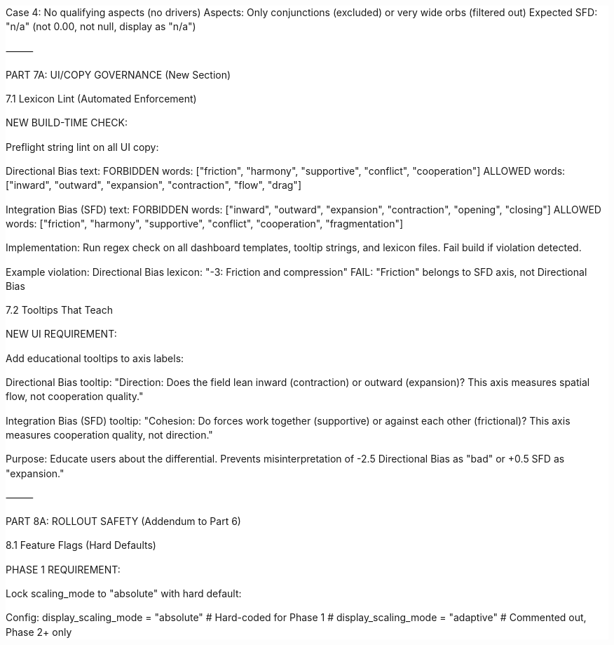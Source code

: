    Case 4: No qualifying aspects (no drivers)
     Aspects: Only conjunctions (excluded) or very wide orbs (filtered out)
     Expected SFD: "n/a" (not 0.00, not null, display as "n/a")

⸻

PART 7A: UI/COPY GOVERNANCE (New Section)

7.1 Lexicon Lint (Automated Enforcement)

   NEW BUILD-TIME CHECK:

   Preflight string lint on all UI copy:

   Directional Bias text:
     FORBIDDEN words: ["friction", "harmony", "supportive", "conflict", "cooperation"]
     ALLOWED words: ["inward", "outward", "expansion", "contraction", "flow", "drag"]

   Integration Bias (SFD) text:
     FORBIDDEN words: ["inward", "outward", "expansion", "contraction", "opening", "closing"]
     ALLOWED words: ["friction", "harmony", "supportive", "conflict", "cooperation", "fragmentation"]

   Implementation:
     Run regex check on all dashboard templates, tooltip strings, and lexicon files.
     Fail build if violation detected.

   Example violation:
     Directional Bias lexicon: "-3: Friction and compression"
     FAIL: "Friction" belongs to SFD axis, not Directional Bias

7.2 Tooltips That Teach

   NEW UI REQUIREMENT:

   Add educational tooltips to axis labels:

   Directional Bias tooltip:
     "Direction: Does the field lean inward (contraction) or outward (expansion)?
      This axis measures spatial flow, not cooperation quality."

   Integration Bias (SFD) tooltip:
     "Cohesion: Do forces work together (supportive) or against each other (frictional)?
      This axis measures cooperation quality, not direction."

   Purpose: Educate users about the differential. Prevents misinterpretation
            of -2.5 Directional Bias as "bad" or +0.5 SFD as "expansion."

⸻

PART 8A: ROLLOUT SAFETY (Addendum to Part 6)

8.1 Feature Flags (Hard Defaults)

   PHASE 1 REQUIREMENT:

   Lock scaling_mode to "absolute" with hard default:

   Config:
     display_scaling_mode = "absolute"  # Hard-coded for Phase 1
     # display_scaling_mode = "adaptive"  # Commented out, Phase 2+ only
